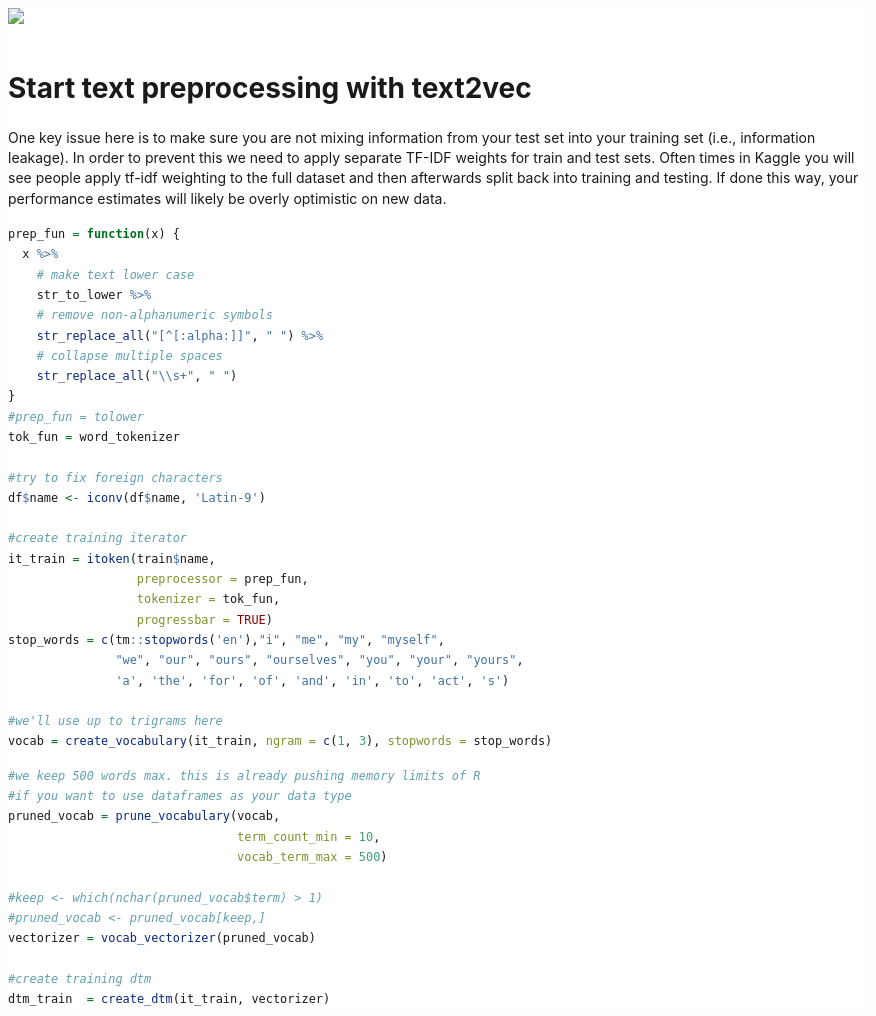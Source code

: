![](finalreport_files/figure-markdown_github/unnamed-chunk-5-1.png)

Start text preprocessing with text2vec
======================================

One key issue here is to make sure you are not mixing information from your test set into your training set (i.e., information leakage). In order to prevent this we need to apply separate TF-IDF weights for train and test sets. Often times in Kaggle you will see people apply tf-idf weighting to the full dataset and then afterwards split back into training and testing. If done this way, your performance estimates will likely be overly optimistic on new data.

``` r
prep_fun = function(x) {
  x %>% 
    # make text lower case
    str_to_lower %>% 
    # remove non-alphanumeric symbols
    str_replace_all("[^[:alpha:]]", " ") %>% 
    # collapse multiple spaces
    str_replace_all("\\s+", " ")
}
#prep_fun = tolower
tok_fun = word_tokenizer

#try to fix foreign characters
df$name <- iconv(df$name, 'Latin-9')

#create training iterator
it_train = itoken(train$name, 
                  preprocessor = prep_fun, 
                  tokenizer = tok_fun, 
                  progressbar = TRUE)
stop_words = c(tm::stopwords('en'),"i", "me", "my", "myself", 
               "we", "our", "ours", "ourselves", "you", "your", "yours",
               'a', 'the', 'for', 'of', 'and', 'in', 'to', 'act', 's')

#we'll use up to trigrams here
vocab = create_vocabulary(it_train, ngram = c(1, 3), stopwords = stop_words)
```


``` r
#we keep 500 words max. this is already pushing memory limits of R
#if you want to use dataframes as your data type
pruned_vocab = prune_vocabulary(vocab, 
                                term_count_min = 10,
                                vocab_term_max = 500) 

#keep <- which(nchar(pruned_vocab$term) > 1)
#pruned_vocab <- pruned_vocab[keep,]
vectorizer = vocab_vectorizer(pruned_vocab)

#create training dtm
dtm_train  = create_dtm(it_train, vectorizer)
```


[^1]: Micci-Barreca, Daniele. "A preprocessing scheme for high-cardinality categorical attributes in classification and prediction problems." ACM SIGKDD Explorations Newsletter 3.1 (2001): 27-32.
[^2]: Mount, John, and Nina Zumel. "The vtreat R package: a statistically sound data processor for predictive modeling."
